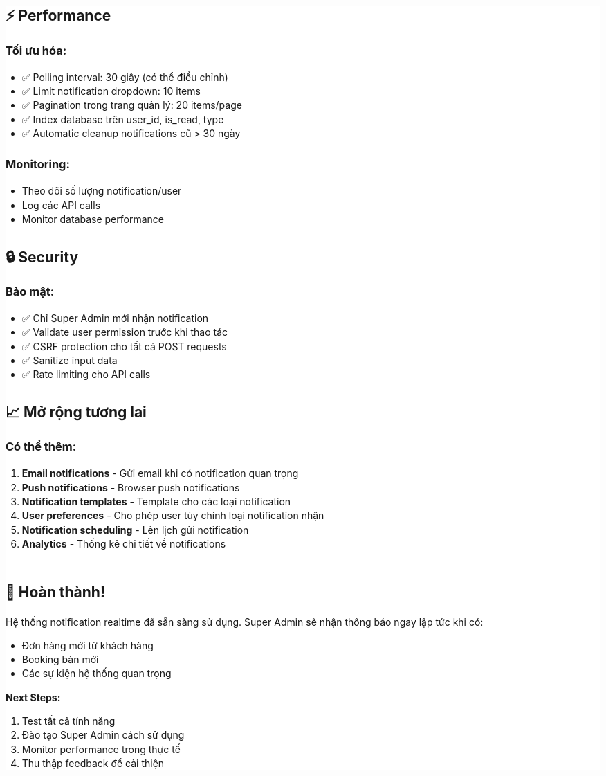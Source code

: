 ## ⚡ Performance

### Tối ưu hóa:
- ✅ Polling interval: 30 giây (có thể điều chỉnh)
- ✅ Limit notification dropdown: 10 items
- ✅ Pagination trong trang quản lý: 20 items/page
- ✅ Index database trên user_id, is_read, type
- ✅ Automatic cleanup notifications cũ > 30 ngày

### Monitoring:
- Theo dõi số lượng notification/user
- Log các API calls
- Monitor database performance

## 🔒 Security

### Bảo mật:
- ✅ Chỉ Super Admin mới nhận notification
- ✅ Validate user permission trước khi thao tác
- ✅ CSRF protection cho tất cả POST requests
- ✅ Sanitize input data
- ✅ Rate limiting cho API calls

## 📈 Mở rộng tương lai

### Có thể thêm:
1. **Email notifications** - Gửi email khi có notification quan trọng
2. **Push notifications** - Browser push notifications
3. **Notification templates** - Template cho các loại notification
4. **User preferences** - Cho phép user tùy chỉnh loại notification nhận
5. **Notification scheduling** - Lên lịch gửi notification
6. **Analytics** - Thống kê chi tiết về notifications

---

## 🎉 Hoàn thành!

Hệ thống notification realtime đã sẵn sàng sử dụng. Super Admin sẽ nhận thông báo ngay lập tức khi có:
- Đơn hàng mới từ khách hàng
- Booking bàn mới
- Các sự kiện hệ thống quan trọng

**Next Steps:**
1. Test tất cả tính năng
2. Đào tạo Super Admin cách sử dụng
3. Monitor performance trong thực tế
4. Thu thập feedback để cải thiện
